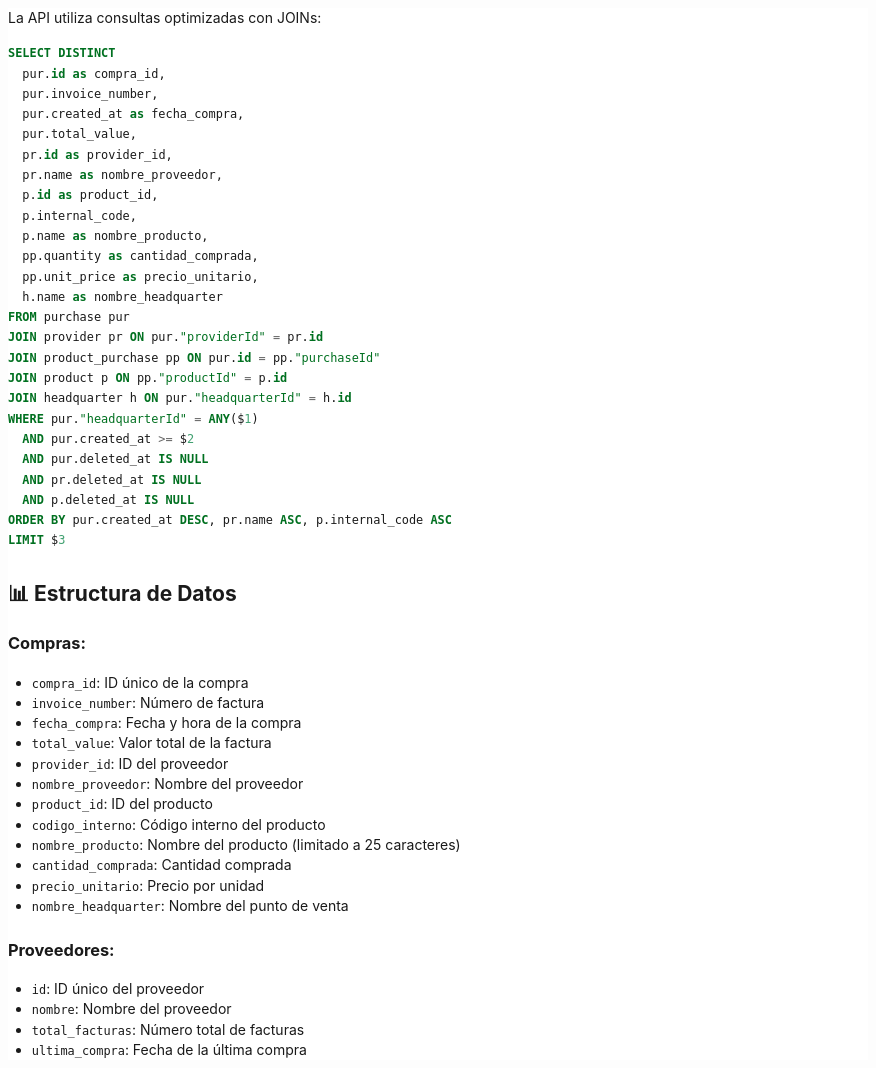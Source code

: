 La API utiliza consultas optimizadas con JOINs:

```sql
SELECT DISTINCT
  pur.id as compra_id,
  pur.invoice_number,
  pur.created_at as fecha_compra,
  pur.total_value,
  pr.id as provider_id,
  pr.name as nombre_proveedor,
  p.id as product_id,
  p.internal_code,
  p.name as nombre_producto,
  pp.quantity as cantidad_comprada,
  pp.unit_price as precio_unitario,
  h.name as nombre_headquarter
FROM purchase pur
JOIN provider pr ON pur."providerId" = pr.id
JOIN product_purchase pp ON pur.id = pp."purchaseId"
JOIN product p ON pp."productId" = p.id
JOIN headquarter h ON pur."headquarterId" = h.id
WHERE pur."headquarterId" = ANY($1)
  AND pur.created_at >= $2
  AND pur.deleted_at IS NULL
  AND pr.deleted_at IS NULL
  AND p.deleted_at IS NULL
ORDER BY pur.created_at DESC, pr.name ASC, p.internal_code ASC
LIMIT $3
```

## 📊 Estructura de Datos

### **Compras:**
- `compra_id`: ID único de la compra
- `invoice_number`: Número de factura
- `fecha_compra`: Fecha y hora de la compra
- `total_value`: Valor total de la factura
- `provider_id`: ID del proveedor
- `nombre_proveedor`: Nombre del proveedor
- `product_id`: ID del producto
- `codigo_interno`: Código interno del producto
- `nombre_producto`: Nombre del producto (limitado a 25 caracteres)
- `cantidad_comprada`: Cantidad comprada
- `precio_unitario`: Precio por unidad
- `nombre_headquarter`: Nombre del punto de venta

### **Proveedores:**
- `id`: ID único del proveedor
- `nombre`: Nombre del proveedor
- `total_facturas`: Número total de facturas
- `ultima_compra`: Fecha de la última compra
